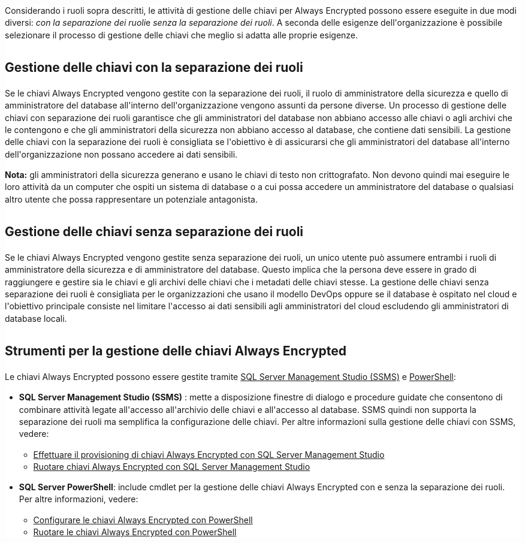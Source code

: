 Considerando i ruoli sopra descritti, le attività di gestione delle chiavi per Always Encrypted possono essere eseguite in due modi diversi: *con la separazione dei ruoli*e *senza la separazione dei ruoli*. A seconda delle esigenze dell'organizzazione è possibile selezionare il processo di gestione delle chiavi che meglio si adatta alle proprie esigenze.

## <a name="managing-keys-with-role-separation"></a>Gestione delle chiavi con la separazione dei ruoli
Se le chiavi Always Encrypted vengono gestite con la separazione dei ruoli, il ruolo di amministratore della sicurezza e quello di amministratore del database all'interno dell'organizzazione vengono assunti da persone diverse. Un processo di gestione delle chiavi con separazione dei ruoli garantisce che gli amministratori del database non abbiano accesso alle chiavi o agli archivi che le contengono e che gli amministratori della sicurezza non abbiano accesso al database, che contiene dati sensibili. La gestione delle chiavi con la separazione dei ruoli è consigliata se l'obiettivo è di assicurarsi che gli amministratori del database all'interno dell'organizzazione non possano accedere ai dati sensibili. 

**Nota:** gli amministratori della sicurezza generano e usano le chiavi di testo non crittografato. Non devono quindi mai eseguire le loro attività da un computer che ospiti un sistema di database o a cui possa accedere un amministratore del database o qualsiasi altro utente che possa rappresentare un potenziale antagonista. 

## <a name="managing-keys-without-role-separation"></a>Gestione delle chiavi senza separazione dei ruoli
Se le chiavi Always Encrypted vengono gestite senza separazione dei ruoli, un unico utente può assumere entrambi i ruoli di amministratore della sicurezza e di amministratore del database. Questo implica che la persona deve essere in grado di raggiungere e gestire sia le chiavi e gli archivi delle chiavi che i metadati delle chiavi stesse. La gestione delle chiavi senza separazione dei ruoli è consigliata per le organizzazioni che usano il modello DevOps oppure se il database è ospitato nel cloud e l'obiettivo principale consiste nel limitare l'accesso ai dati sensibili agli amministratori del cloud escludendo gli amministratori di database locali.



## <a name="tools-for-managing-always-encrypted-keys"></a>Strumenti per la gestione delle chiavi Always Encrypted

Le chiavi Always Encrypted possono essere gestite tramite [SQL Server Management Studio (SSMS)](https://msdn.microsoft.com/library/ms174173.aspx) e [PowerShell](../../scripting/sql-server-powershell.md):

- **SQL Server Management Studio (SSMS)** : mette a disposizione finestre di dialogo e procedure guidate che consentono di combinare attività legate all'accesso all'archivio delle chiavi e all'accesso al database. SSMS quindi non supporta la separazione dei ruoli ma semplifica la configurazione delle chiavi. Per altre informazioni sulla gestione delle chiavi con SSMS, vedere:
    - [Effettuare il provisioning di chiavi Always Encrypted con SQL Server Management Studio](configure-always-encrypted-keys-using-ssms.md)
    - [Ruotare chiavi Always Encrypted con SQL Server Management Studio](rotate-always-encrypted-keys-using-ssms.md)

- **SQL Server PowerShell**: include cmdlet per la gestione delle chiavi Always Encrypted con e senza la separazione dei ruoli. Per altre informazioni, vedere:
    - [Configurare le chiavi Always Encrypted con PowerShell](../../../relational-databases/security/encryption/configure-always-encrypted-keys-using-powershell.md)
    - [Ruotare le chiavi Always Encrypted con PowerShell](../../../relational-databases/security/encryption/rotate-always-encrypted-keys-using-powershell.md)
